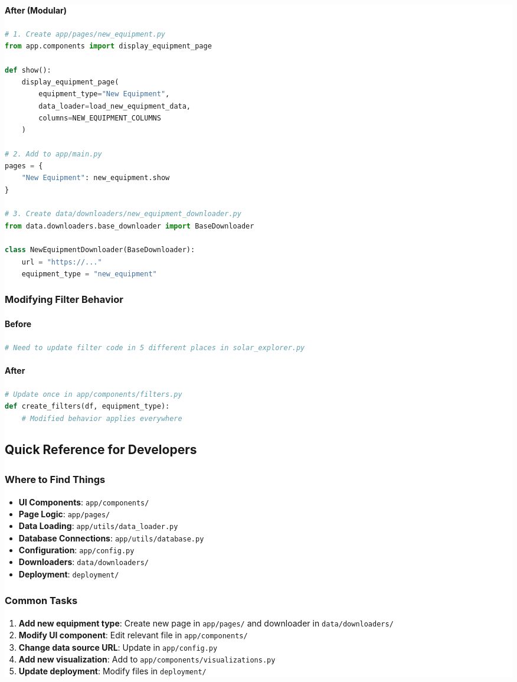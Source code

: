 #### After (Modular)
```python
# 1. Create app/pages/new_equipment.py
from app.components import display_equipment_page

def show():
    display_equipment_page(
        equipment_type="New Equipment",
        data_loader=load_new_equipment_data,
        columns=NEW_EQUIPMENT_COLUMNS
    )

# 2. Add to app/main.py
pages = {
    "New Equipment": new_equipment.show
}

# 3. Create data/downloaders/new_equipment_downloader.py
from data.downloaders.base_downloader import BaseDownloader

class NewEquipmentDownloader(BaseDownloader):
    url = "https://..."
    equipment_type = "new_equipment"
```

### Modifying Filter Behavior

#### Before
```python
# Need to update filter code in 5 different places in solar_explorer.py
```

#### After
```python
# Update once in app/components/filters.py
def create_filters(df, equipment_type):
    # Modified behavior applies everywhere
```

## Quick Reference for Developers

### Where to Find Things
- **UI Components**: `app/components/`
- **Page Logic**: `app/pages/`
- **Data Loading**: `app/utils/data_loader.py`
- **Database Connections**: `app/utils/database.py`
- **Configuration**: `app/config.py`
- **Downloaders**: `data/downloaders/`
- **Deployment**: `deployment/`

### Common Tasks
1. **Add new equipment type**: Create new page in `app/pages/` and downloader in `data/downloaders/`
2. **Modify UI component**: Edit relevant file in `app/components/`
3. **Change data source URL**: Update in `app/config.py`
4. **Add new visualization**: Add to `app/components/visualizations.py`
5. **Update deployment**: Modify files in `deployment/`
